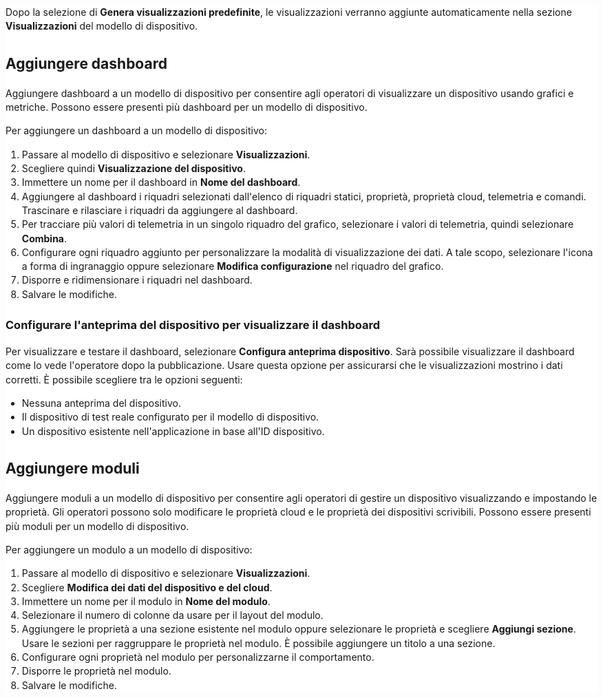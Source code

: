 Dopo la selezione di **Genera visualizzazioni predefinite**, le visualizzazioni verranno aggiunte automaticamente nella sezione **Visualizzazioni** del modello di dispositivo.

## <a name="add-dashboards"></a>Aggiungere dashboard

Aggiungere dashboard a un modello di dispositivo per consentire agli operatori di visualizzare un dispositivo usando grafici e metriche. Possono essere presenti più dashboard per un modello di dispositivo.

Per aggiungere un dashboard a un modello di dispositivo:

1. Passare al modello di dispositivo e selezionare **Visualizzazioni**.
1. Scegliere quindi **Visualizzazione del dispositivo**.
1. Immettere un nome per il dashboard in **Nome del dashboard**.
1. Aggiungere al dashboard i riquadri selezionati dall'elenco di riquadri statici, proprietà, proprietà cloud, telemetria e comandi. Trascinare e rilasciare i riquadri da aggiungere al dashboard.
1. Per tracciare più valori di telemetria in un singolo riquadro del grafico, selezionare i valori di telemetria, quindi selezionare **Combina**.
1. Configurare ogni riquadro aggiunto per personalizzare la modalità di visualizzazione dei dati. A tale scopo, selezionare l'icona a forma di ingranaggio oppure selezionare **Modifica configurazione** nel riquadro del grafico.
1. Disporre e ridimensionare i riquadri nel dashboard.
1. Salvare le modifiche.

### <a name="configure-preview-device-to-view-dashboard"></a>Configurare l'anteprima del dispositivo per visualizzare il dashboard

Per visualizzare e testare il dashboard, selezionare **Configura anteprima dispositivo**. Sarà possibile visualizzare il dashboard come lo vede l'operatore dopo la pubblicazione. Usare questa opzione per assicurarsi che le visualizzazioni mostrino i dati corretti. È possibile scegliere tra le opzioni seguenti:

- Nessuna anteprima del dispositivo.
- Il dispositivo di test reale configurato per il modello di dispositivo.
- Un dispositivo esistente nell'applicazione in base all'ID dispositivo.

## <a name="add-forms"></a>Aggiungere moduli

Aggiungere moduli a un modello di dispositivo per consentire agli operatori di gestire un dispositivo visualizzando e impostando le proprietà. Gli operatori possono solo modificare le proprietà cloud e le proprietà dei dispositivi scrivibili. Possono essere presenti più moduli per un modello di dispositivo.

Per aggiungere un modulo a un modello di dispositivo:

1. Passare al modello di dispositivo e selezionare **Visualizzazioni**.
1. Scegliere **Modifica dei dati del dispositivo e del cloud**.
1. Immettere un nome per il modulo in **Nome del modulo**.
1. Selezionare il numero di colonne da usare per il layout del modulo.
1. Aggiungere le proprietà a una sezione esistente nel modulo oppure selezionare le proprietà e scegliere **Aggiungi sezione**. Usare le sezioni per raggruppare le proprietà nel modulo. È possibile aggiungere un titolo a una sezione.
1. Configurare ogni proprietà nel modulo per personalizzarne il comportamento.
1. Disporre le proprietà nel modulo.
1. Salvare le modifiche.
